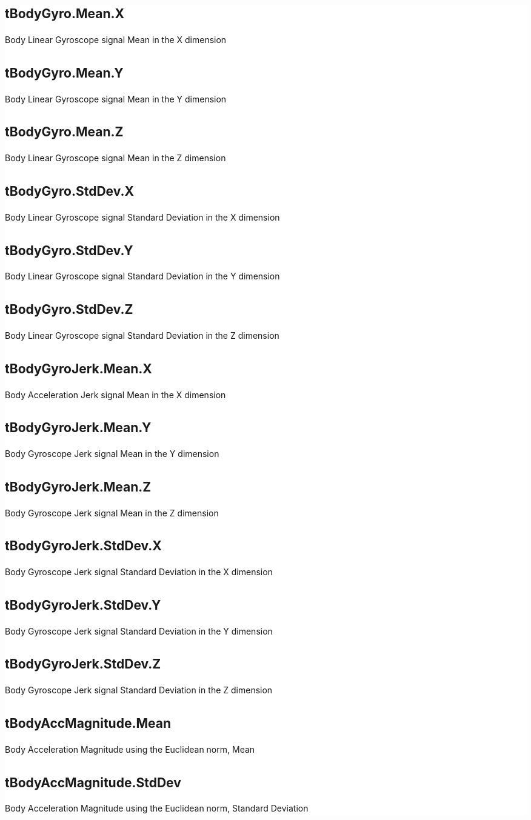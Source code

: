 tBodyGyro.Mean.X
----------------
Body Linear Gyroscope signal Mean in the X dimension

tBodyGyro.Mean.Y
----------------
Body Linear Gyroscope signal Mean in the Y dimension

tBodyGyro.Mean.Z
----------------
Body Linear Gyroscope signal Mean in the Z dimension

tBodyGyro.StdDev.X
------------------
Body Linear Gyroscope signal Standard Deviation in the X dimension

tBodyGyro.StdDev.Y
------------------
Body Linear Gyroscope signal Standard Deviation in the Y dimension

tBodyGyro.StdDev.Z
------------------
Body Linear Gyroscope signal Standard Deviation in the Z dimension

tBodyGyroJerk.Mean.X
-----------------------
Body Acceleration Jerk signal Mean in the X dimension

tBodyGyroJerk.Mean.Y
-----------------------
Body Gyroscope Jerk signal Mean in the Y dimension

tBodyGyroJerk.Mean.Z
-----------------------
Body Gyroscope Jerk signal Mean in the Z dimension

tBodyGyroJerk.StdDev.X
-----------------------
Body Gyroscope Jerk signal Standard Deviation in the X dimension

tBodyGyroJerk.StdDev.Y
-----------------------
Body Gyroscope Jerk signal Standard Deviation in the Y dimension

tBodyGyroJerk.StdDev.Z
-----------------------
Body Gyroscope Jerk signal Standard Deviation in the Z dimension

tBodyAccMagnitude.Mean
-----------------------
Body Acceleration Magnitude using the Euclidean norm, Mean

tBodyAccMagnitude.StdDev
---------------------------
Body Acceleration Magnitude using the Euclidean norm, Standard Deviation
